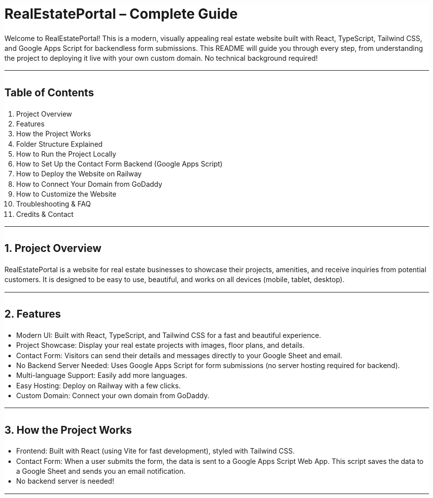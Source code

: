 # RealEstatePortal – Complete Guide

Welcome to RealEstatePortal! This is a modern, visually appealing real estate website built with React, TypeScript, Tailwind CSS, and Google Apps Script for backendless form submissions. This README will guide you through every step, from understanding the project to deploying it live with your own custom domain. No technical background required!

---

## Table of Contents
1. Project Overview
2. Features
3. How the Project Works
4. Folder Structure Explained
5. How to Run the Project Locally
6. How to Set Up the Contact Form Backend (Google Apps Script)
7. How to Deploy the Website on Railway
8. How to Connect Your Domain from GoDaddy
9. How to Customize the Website
10. Troubleshooting & FAQ
11. Credits & Contact

---

## 1. Project Overview

RealEstatePortal is a website for real estate businesses to showcase their projects, amenities, and receive inquiries from potential customers. It is designed to be easy to use, beautiful, and works on all devices (mobile, tablet, desktop).

---

## 2. Features
- Modern UI: Built with React, TypeScript, and Tailwind CSS for a fast and beautiful experience.
- Project Showcase: Display your real estate projects with images, floor plans, and details.
- Contact Form: Visitors can send their details and messages directly to your Google Sheet and email.
- No Backend Server Needed: Uses Google Apps Script for form submissions (no server hosting required for backend).
- Multi-language Support: Easily add more languages.
- Easy Hosting: Deploy on Railway with a few clicks.
- Custom Domain: Connect your own domain from GoDaddy.

---

## 3. How the Project Works

- Frontend: Built with React (using Vite for fast development), styled with Tailwind CSS.
- Contact Form: When a user submits the form, the data is sent to a Google Apps Script Web App. This script saves the data to a Google Sheet and sends you an email notification.
- No backend server is needed!

---